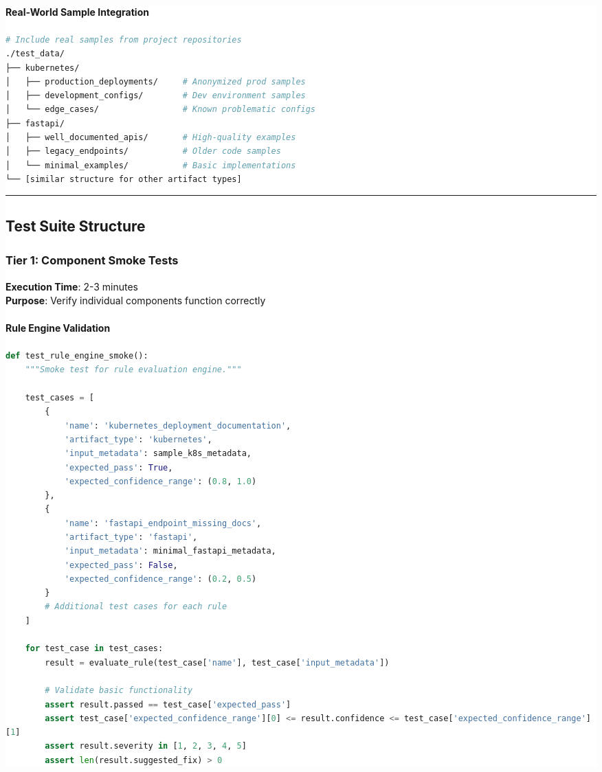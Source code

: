 #### Real-World Sample Integration
```bash
# Include real samples from project repositories
./test_data/
├── kubernetes/
│   ├── production_deployments/     # Anonymized prod samples
│   ├── development_configs/        # Dev environment samples
│   └── edge_cases/                 # Known problematic configs
├── fastapi/
│   ├── well_documented_apis/       # High-quality examples
│   ├── legacy_endpoints/           # Older code samples
│   └── minimal_examples/           # Basic implementations
└── [similar structure for other artifact types]
```

---

## Test Suite Structure

### Tier 1: Component Smoke Tests
**Execution Time**: 2-3 minutes  
**Purpose**: Verify individual components function correctly

#### Rule Engine Validation
```python
def test_rule_engine_smoke():
    """Smoke test for rule evaluation engine."""
    
    test_cases = [
        {
            'name': 'kubernetes_deployment_documentation',
            'artifact_type': 'kubernetes',
            'input_metadata': sample_k8s_metadata,
            'expected_pass': True,
            'expected_confidence_range': (0.8, 1.0)
        },
        {
            'name': 'fastapi_endpoint_missing_docs',
            'artifact_type': 'fastapi', 
            'input_metadata': minimal_fastapi_metadata,
            'expected_pass': False,
            'expected_confidence_range': (0.2, 0.5)
        }
        # Additional test cases for each rule
    ]
    
    for test_case in test_cases:
        result = evaluate_rule(test_case['name'], test_case['input_metadata'])
        
        # Validate basic functionality
        assert result.passed == test_case['expected_pass']
        assert test_case['expected_confidence_range'][0] <= result.confidence <= test_case['expected_confidence_range'][1]
        assert result.severity in [1, 2, 3, 4, 5]
        assert len(result.suggested_fix) > 0
```
